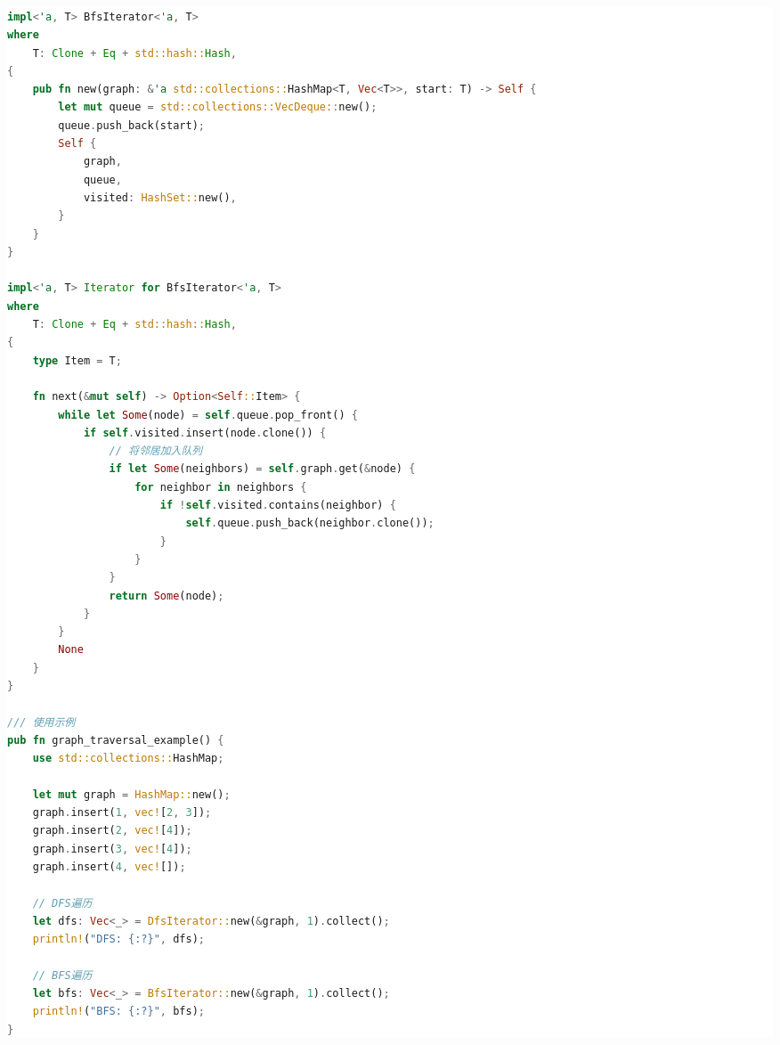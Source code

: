 ```rust
impl<'a, T> BfsIterator<'a, T>
where
    T: Clone + Eq + std::hash::Hash,
{
    pub fn new(graph: &'a std::collections::HashMap<T, Vec<T>>, start: T) -> Self {
        let mut queue = std::collections::VecDeque::new();
        queue.push_back(start);
        Self {
            graph,
            queue,
            visited: HashSet::new(),
        }
    }
}

impl<'a, T> Iterator for BfsIterator<'a, T>
where
    T: Clone + Eq + std::hash::Hash,
{
    type Item = T;
    
    fn next(&mut self) -> Option<Self::Item> {
        while let Some(node) = self.queue.pop_front() {
            if self.visited.insert(node.clone()) {
                // 将邻居加入队列
                if let Some(neighbors) = self.graph.get(&node) {
                    for neighbor in neighbors {
                        if !self.visited.contains(neighbor) {
                            self.queue.push_back(neighbor.clone());
                        }
                    }
                }
                return Some(node);
            }
        }
        None
    }
}

/// 使用示例
pub fn graph_traversal_example() {
    use std::collections::HashMap;
    
    let mut graph = HashMap::new();
    graph.insert(1, vec![2, 3]);
    graph.insert(2, vec![4]);
    graph.insert(3, vec![4]);
    graph.insert(4, vec![]);
    
    // DFS遍历
    let dfs: Vec<_> = DfsIterator::new(&graph, 1).collect();
    println!("DFS: {:?}", dfs);
    
    // BFS遍历
    let bfs: Vec<_> = BfsIterator::new(&graph, 1).collect();
    println!("BFS: {:?}", bfs);
}
```
